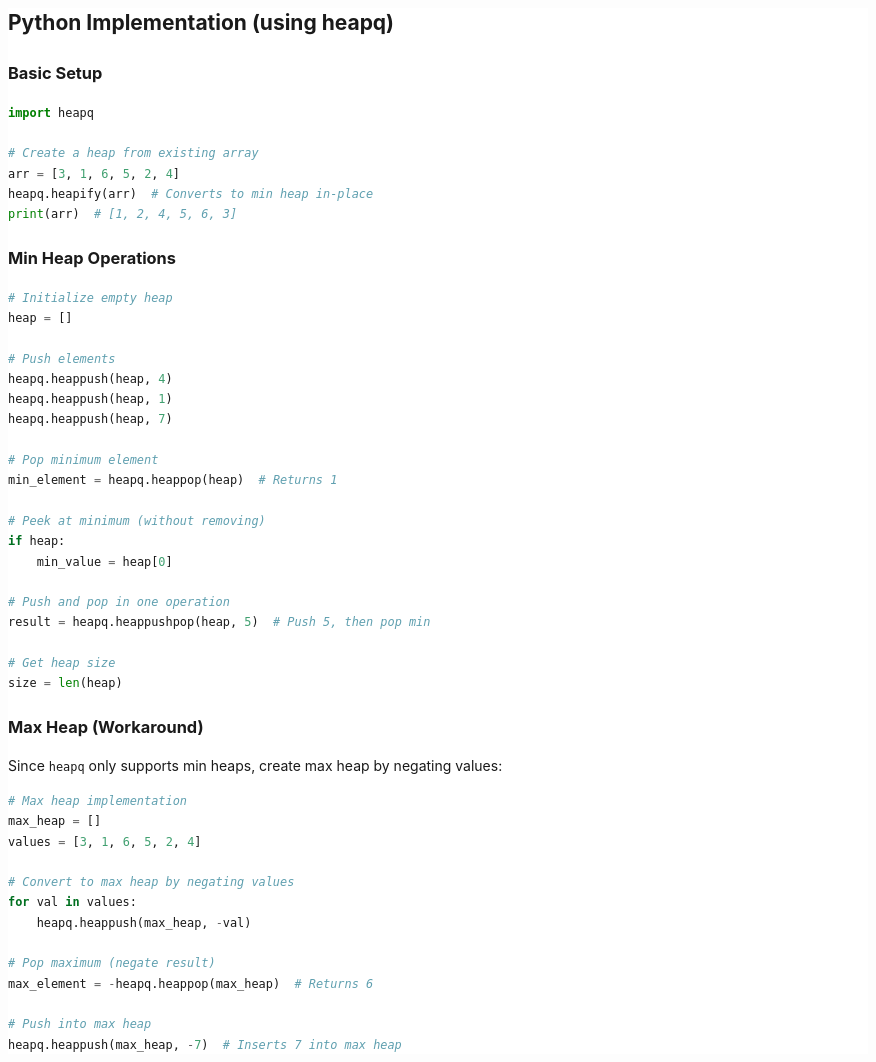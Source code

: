 ## Python Implementation (using heapq)

### Basic Setup

```python
import heapq

# Create a heap from existing array
arr = [3, 1, 6, 5, 2, 4]
heapq.heapify(arr)  # Converts to min heap in-place
print(arr)  # [1, 2, 4, 5, 6, 3]
```

### Min Heap Operations

```python
# Initialize empty heap
heap = []

# Push elements
heapq.heappush(heap, 4)
heapq.heappush(heap, 1)
heapq.heappush(heap, 7)

# Pop minimum element
min_element = heapq.heappop(heap)  # Returns 1

# Peek at minimum (without removing)
if heap:
    min_value = heap[0]

# Push and pop in one operation
result = heapq.heappushpop(heap, 5)  # Push 5, then pop min

# Get heap size
size = len(heap)
```

### Max Heap (Workaround)

Since `heapq` only supports min heaps, create max heap by negating values:

```python
# Max heap implementation
max_heap = []
values = [3, 1, 6, 5, 2, 4]

# Convert to max heap by negating values
for val in values:
    heapq.heappush(max_heap, -val)

# Pop maximum (negate result)
max_element = -heapq.heappop(max_heap)  # Returns 6

# Push into max heap
heapq.heappush(max_heap, -7)  # Inserts 7 into max heap
```
